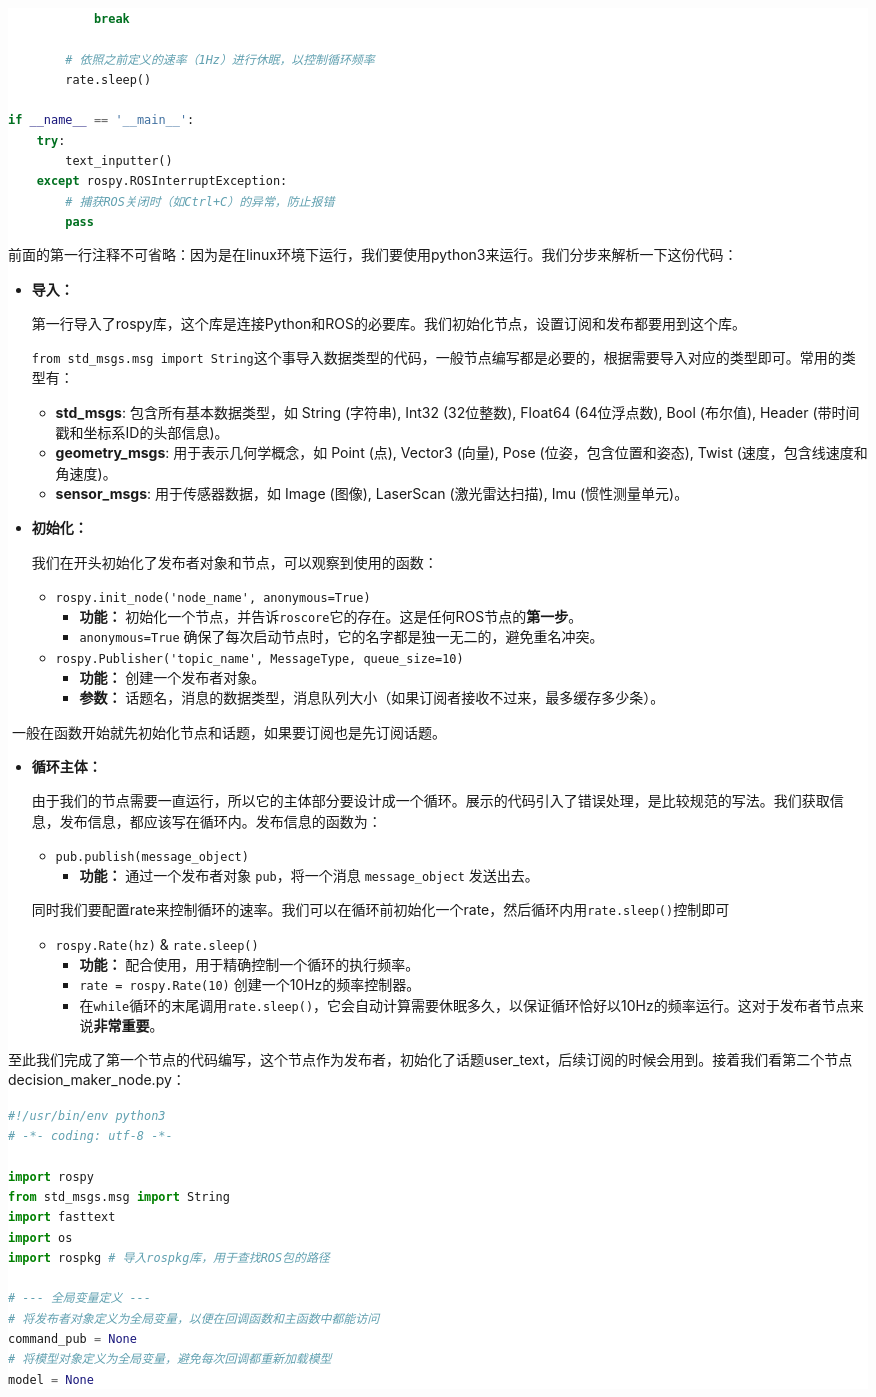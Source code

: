 ```python
            break
        
        # 依照之前定义的速率（1Hz）进行休眠，以控制循环频率
        rate.sleep()

if __name__ == '__main__':
    try:
        text_inputter()
    except rospy.ROSInterruptException:
        # 捕获ROS关闭时（如Ctrl+C）的异常，防止报错
        pass
```

前面的第一行注释不可省略：因为是在linux环境下运行，我们要使用python3来运行。我们分步来解析一下这份代码：

- **导入：**

  第一行导入了rospy库，这个库是连接Python和ROS的必要库。我们初始化节点，设置订阅和发布都要用到这个库。

  `from std_msgs.msg import String`这个事导入数据类型的代码，一般节点编写都是必要的，根据需要导入对应的类型即可。常用的类型有：

  - **std_msgs**: 包含所有基本数据类型，如 String (字符串), Int32 (32位整数), Float64 (64位浮点数), Bool (布尔值), Header (带时间戳和坐标系ID的头部信息)。
  - **geometry_msgs**: 用于表示几何学概念，如 Point (点), Vector3 (向量), Pose (位姿，包含位置和姿态), Twist (速度，包含线速度和角速度)。
  - **sensor_msgs**: 用于传感器数据，如 Image (图像), LaserScan (激光雷达扫描), Imu (惯性测量单元)。

- **初始化：**

  我们在开头初始化了发布者对象和节点，可以观察到使用的函数：

  *   `rospy.init_node('node_name', anonymous=True)`
      *   **功能：** 初始化一个节点，并告诉`roscore`它的存在。这是任何ROS节点的**第一步**。
      *   `anonymous=True` 确保了每次启动节点时，它的名字都是独一无二的，避免重名冲突。
  *   `rospy.Publisher('topic_name', MessageType, queue_size=10)`
      *   **功能：** 创建一个发布者对象。
      *   **参数：** 话题名，消息的数据类型，消息队列大小（如果订阅者接收不过来，最多缓存多少条）。

​		一般在函数开始就先初始化节点和话题，如果要订阅也是先订阅话题。

- **循环主体：**

  由于我们的节点需要一直运行，所以它的主体部分要设计成一个循环。展示的代码引入了错误处理，是比较规范的写法。我们获取信息，发布信息，都应该写在循环内。发布信息的函数为：

  - `pub.publish(message_object)`
    *   **功能：** 通过一个发布者对象 `pub`，将一个消息 `message_object` 发送出去。

  同时我们要配置rate来控制循环的速率。我们可以在循环前初始化一个rate，然后循环内用`rate.sleep()`控制即可

  - `rospy.Rate(hz)` & `rate.sleep()`
    *   **功能：** 配合使用，用于精确控制一个循环的执行频率。
    *   `rate = rospy.Rate(10)` 创建一个10Hz的频率控制器。
    *   在`while`循环的末尾调用`rate.sleep()`，它会自动计算需要休眠多久，以保证循环恰好以10Hz的频率运行。这对于发布者节点来说**非常重要**。

至此我们完成了第一个节点的代码编写，这个节点作为发布者，初始化了话题user_text，后续订阅的时候会用到。接着我们看第二个节点decision_maker_node.py：

```python
#!/usr/bin/env python3
# -*- coding: utf-8 -*-

import rospy
from std_msgs.msg import String
import fasttext
import os
import rospkg # 导入rospkg库，用于查找ROS包的路径

# --- 全局变量定义 ---
# 将发布者对象定义为全局变量，以便在回调函数和主函数中都能访问
command_pub = None 
# 将模型对象定义为全局变量，避免每次回调都重新加载模型
model = None 
```